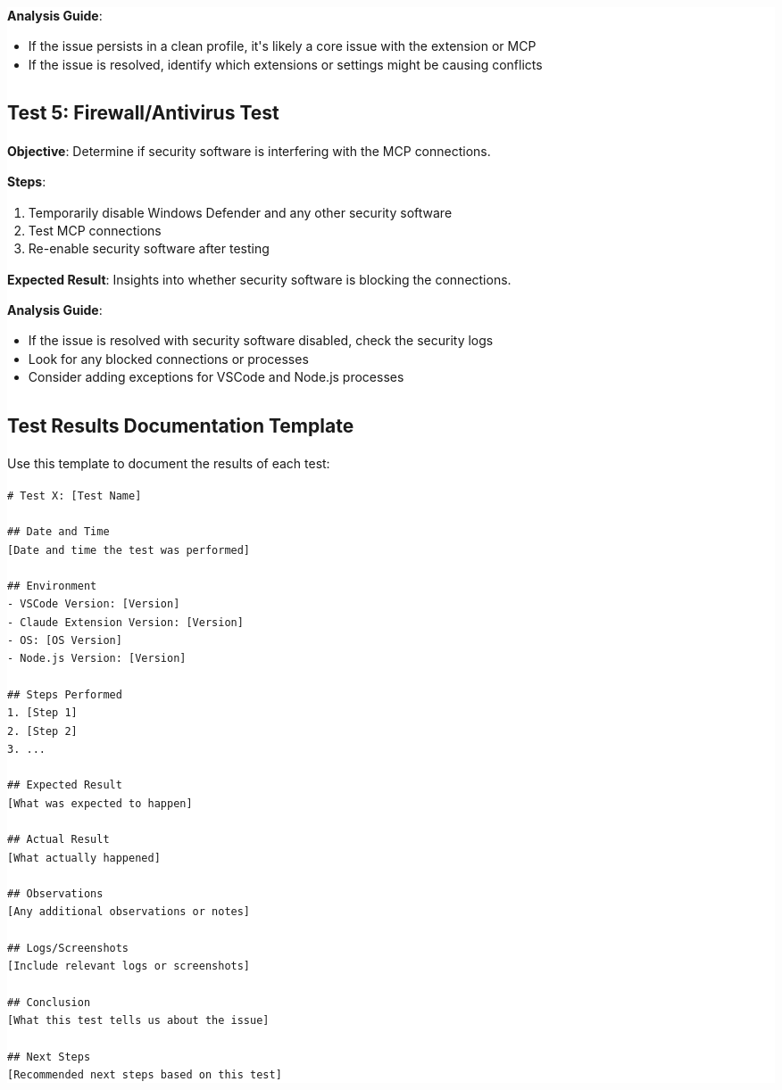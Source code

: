 **Analysis Guide**:
- If the issue persists in a clean profile, it's likely a core issue with the extension or MCP
- If the issue is resolved, identify which extensions or settings might be causing conflicts

## Test 5: Firewall/Antivirus Test

**Objective**: Determine if security software is interfering with the MCP connections.

**Steps**:
1. Temporarily disable Windows Defender and any other security software
2. Test MCP connections
3. Re-enable security software after testing

**Expected Result**: Insights into whether security software is blocking the connections.

**Analysis Guide**:
- If the issue is resolved with security software disabled, check the security logs
- Look for any blocked connections or processes
- Consider adding exceptions for VSCode and Node.js processes

## Test Results Documentation Template

Use this template to document the results of each test:

```
# Test X: [Test Name]

## Date and Time
[Date and time the test was performed]

## Environment
- VSCode Version: [Version]
- Claude Extension Version: [Version]
- OS: [OS Version]
- Node.js Version: [Version]

## Steps Performed
1. [Step 1]
2. [Step 2]
3. ...

## Expected Result
[What was expected to happen]

## Actual Result
[What actually happened]

## Observations
[Any additional observations or notes]

## Logs/Screenshots
[Include relevant logs or screenshots]

## Conclusion
[What this test tells us about the issue]

## Next Steps
[Recommended next steps based on this test]
```
